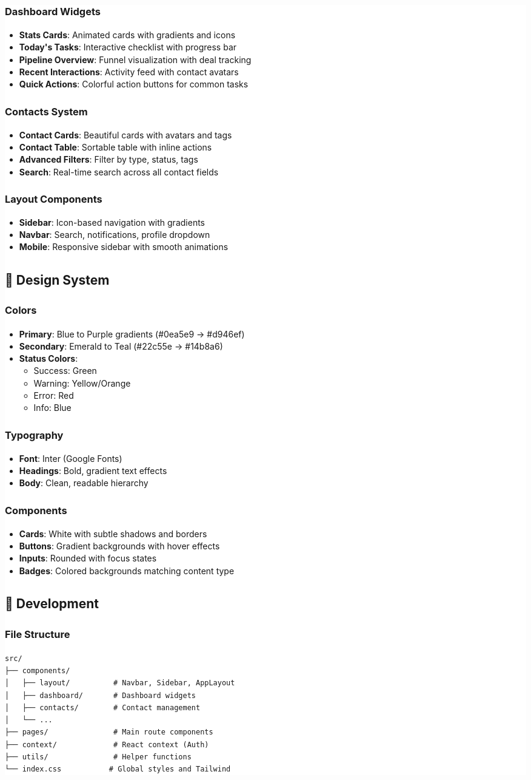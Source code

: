 ### Dashboard Widgets
- **Stats Cards**: Animated cards with gradients and icons
- **Today's Tasks**: Interactive checklist with progress bar
- **Pipeline Overview**: Funnel visualization with deal tracking
- **Recent Interactions**: Activity feed with contact avatars
- **Quick Actions**: Colorful action buttons for common tasks

### Contacts System
- **Contact Cards**: Beautiful cards with avatars and tags
- **Contact Table**: Sortable table with inline actions
- **Advanced Filters**: Filter by type, status, tags
- **Search**: Real-time search across all contact fields

### Layout Components
- **Sidebar**: Icon-based navigation with gradients
- **Navbar**: Search, notifications, profile dropdown
- **Mobile**: Responsive sidebar with smooth animations

## 🎨 Design System

### Colors
- **Primary**: Blue to Purple gradients (#0ea5e9 → #d946ef)
- **Secondary**: Emerald to Teal (#22c55e → #14b8a6)
- **Status Colors**: 
  - Success: Green
  - Warning: Yellow/Orange
  - Error: Red
  - Info: Blue

### Typography
- **Font**: Inter (Google Fonts)
- **Headings**: Bold, gradient text effects
- **Body**: Clean, readable hierarchy

### Components
- **Cards**: White with subtle shadows and borders
- **Buttons**: Gradient backgrounds with hover effects
- **Inputs**: Rounded with focus states
- **Badges**: Colored backgrounds matching content type

## 🔧 Development

### File Structure
```
src/
├── components/
│   ├── layout/          # Navbar, Sidebar, AppLayout
│   ├── dashboard/       # Dashboard widgets
│   ├── contacts/        # Contact management
│   └── ...
├── pages/               # Main route components
├── context/             # React context (Auth)
├── utils/               # Helper functions
└── index.css           # Global styles and Tailwind
```
